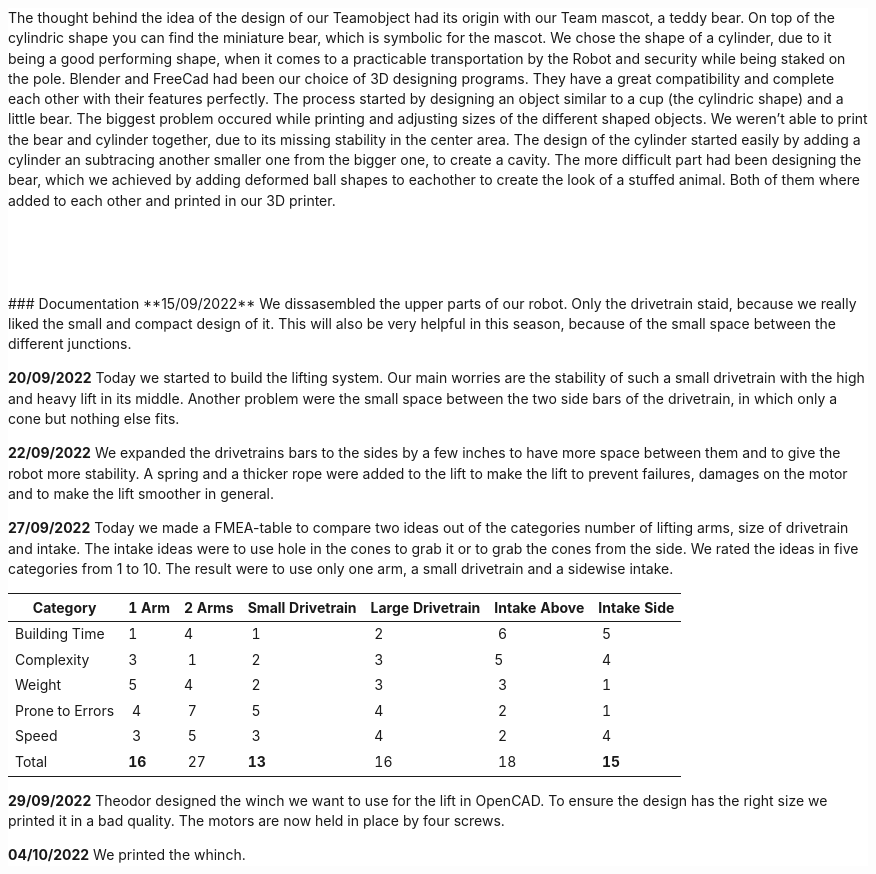 The thought behind the idea of the design of our Teamobject had its origin with our Team mascot, a teddy bear. On top of the cylindric shape you can find the miniature bear, which is symbolic for the mascot. We chose the shape of a cylinder, due to it being a good performing shape, when it comes to a practicable transportation by the Robot and security while being staked on the pole. Blender and FreeCad had been our choice of 3D designing programs. They have a great compatibility and complete each other with their features perfectly. The process started by designing an object similar to a cup (the cylindric shape) and a little bear. The biggest problem occured while printing and adjusting sizes of the different shaped objects. We weren’t able to print the bear and cylinder together, due to its missing stability in the center area. The design of the cylinder started easily by adding a cylinder an subtracing another smaller one from the bigger one, to create a cavity. The more difficult part had been designing the bear, which we achieved by adding deformed ball shapes to eachother to create the look of a stuffed animal. Both of them where added to each other and printed in our 3D printer.

<p style="page-break-after: always;">&nbsp;</p>
<p style="page-break-before: always;">&nbsp;</p>
### Documentation
**15/09/2022**
We dissasembled the upper parts of our robot. Only the drivetrain staid, because we really liked the small and compact design of it. This will also be very helpful in this season, because of the small space between the different junctions.

**20/09/2022**
Today we started to build the lifting system. Our main worries are the stability of such a small drivetrain with the high and heavy lift in its middle. Another problem were the small space between the two side bars of the drivetrain, in which only a cone but nothing else fits.

**22/09/2022**
We expanded the drivetrains bars to the sides by a few inches to have more space between them and to give the robot more stability. 
A spring and a thicker rope were added to the lift to make the lift to prevent failures, damages on the motor and to make the lift smoother in general.

**27/09/2022**
Today we made a FMEA-table to compare two ideas out of the categories number of lifting arms, size of drivetrain and intake. The intake ideas were to use hole in the cones to grab it or to grab the cones from the side. We rated the ideas in five categories from 1 to 10. The result were to use only one arm, a small drivetrain and a sidewise intake.

Category|1 Arm| 2 Arms| Small Drivetrain | Large Drivetrain | Intake Above | Intake Side|
|----|----|----|----|----|----|----|
Building Time | 1 | 4 | 1 | 2 | 6 | 5 |
Complexity | 3 | 1 | 2 | 3 | 5 | 4 |
Weight | 5 | 4 | 2 | 3 | 3 | 1 |
Prone to Errors | 4 | 7 | 5 | 4 | 2 | 1 |
Speed | 3 | 5 | 3 | 4 | 2 | 4 |
Total | **16** | 27 | **13** | 16 | 18 | **15**|

**29/09/2022**
Theodor designed the winch we want to use for the lift in OpenCAD. To ensure the design has the right size we printed it in a bad quality.
The motors are now held in place by four screws.

**04/10/2022**
We printed the whinch.